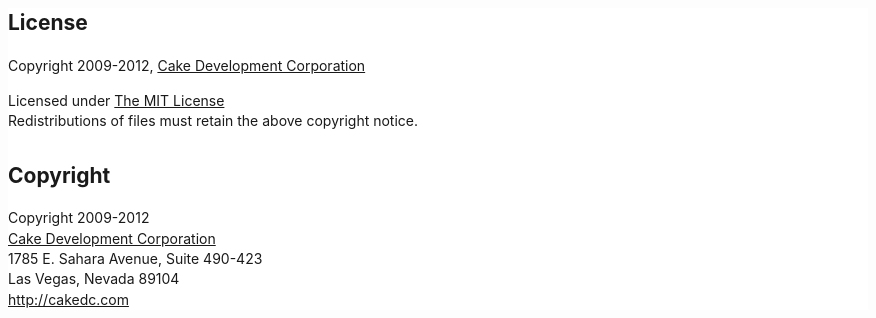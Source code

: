 
## License ##

Copyright 2009-2012, [Cake Development Corporation](http://cakedc.com)

Licensed under [The MIT License](http://www.opensource.org/licenses/mit-license.php)<br/>
Redistributions of files must retain the above copyright notice.

## Copyright ###

Copyright 2009-2012<br/>
[Cake Development Corporation](http://cakedc.com)<br/>
1785 E. Sahara Avenue, Suite 490-423<br/>
Las Vegas, Nevada 89104<br/>
http://cakedc.com<br/>
